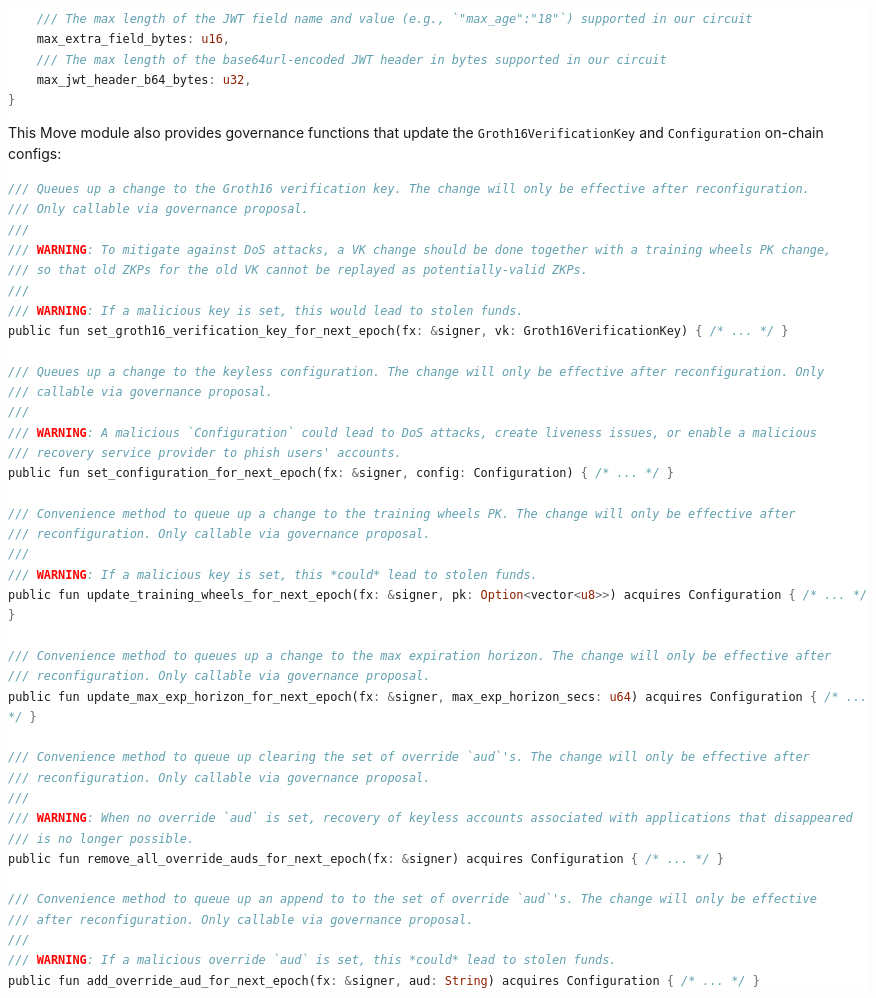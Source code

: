 ```rust
    /// The max length of the JWT field name and value (e.g., `"max_age":"18"`) supported in our circuit
    max_extra_field_bytes: u16,
    /// The max length of the base64url-encoded JWT header in bytes supported in our circuit
    max_jwt_header_b64_bytes: u32,
}
```

This Move module also provides governance functions that update the `Groth16VerificationKey` and `Configuration` on-chain configs:

```rust
/// Queues up a change to the Groth16 verification key. The change will only be effective after reconfiguration.
/// Only callable via governance proposal.
///
/// WARNING: To mitigate against DoS attacks, a VK change should be done together with a training wheels PK change,
/// so that old ZKPs for the old VK cannot be replayed as potentially-valid ZKPs.
///
/// WARNING: If a malicious key is set, this would lead to stolen funds.
public fun set_groth16_verification_key_for_next_epoch(fx: &signer, vk: Groth16VerificationKey) { /* ... */ }

/// Queues up a change to the keyless configuration. The change will only be effective after reconfiguration. Only
/// callable via governance proposal.
///
/// WARNING: A malicious `Configuration` could lead to DoS attacks, create liveness issues, or enable a malicious
/// recovery service provider to phish users' accounts.
public fun set_configuration_for_next_epoch(fx: &signer, config: Configuration) { /* ... */ }

/// Convenience method to queue up a change to the training wheels PK. The change will only be effective after
/// reconfiguration. Only callable via governance proposal.
///
/// WARNING: If a malicious key is set, this *could* lead to stolen funds.
public fun update_training_wheels_for_next_epoch(fx: &signer, pk: Option<vector<u8>>) acquires Configuration { /* ... */ }

/// Convenience method to queues up a change to the max expiration horizon. The change will only be effective after
/// reconfiguration. Only callable via governance proposal.
public fun update_max_exp_horizon_for_next_epoch(fx: &signer, max_exp_horizon_secs: u64) acquires Configuration { /* ... */ }

/// Convenience method to queue up clearing the set of override `aud`'s. The change will only be effective after
/// reconfiguration. Only callable via governance proposal.
///
/// WARNING: When no override `aud` is set, recovery of keyless accounts associated with applications that disappeared
/// is no longer possible.
public fun remove_all_override_auds_for_next_epoch(fx: &signer) acquires Configuration { /* ... */ }

/// Convenience method to queue up an append to to the set of override `aud`'s. The change will only be effective
/// after reconfiguration. Only callable via governance proposal.
///
/// WARNING: If a malicious override `aud` is set, this *could* lead to stolen funds.
public fun add_override_aud_for_next_epoch(fx: &signer, aud: String) acquires Configuration { /* ... */ }
```